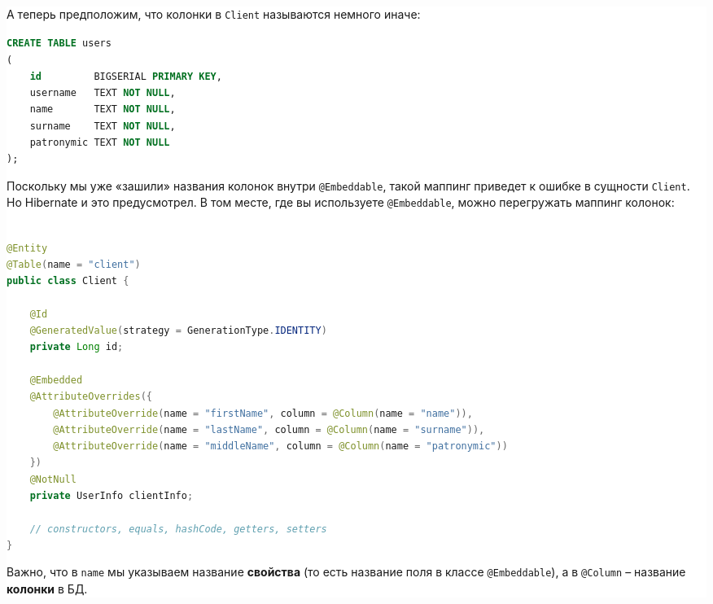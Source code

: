 А теперь предположим, что колонки в `Client` называются немного иначе:

```sql
CREATE TABLE users
(
    id         BIGSERIAL PRIMARY KEY,
    username   TEXT NOT NULL,
    name       TEXT NOT NULL,
    surname    TEXT NOT NULL,
    patronymic TEXT NOT NULL
);
```

Поскольку мы уже «зашили» названия колонок внутри `@Embeddable`, такой маппинг приведет к ошибке в
сущности `Client`.
Но Hibernate и это предусмотрел. В том месте, где вы используете `@Embeddable`, можно перегружать
маппинг колонок:

```java

@Entity
@Table(name = "client")
public class Client {

    @Id
    @GeneratedValue(strategy = GenerationType.IDENTITY)
    private Long id;

    @Embedded
    @AttributeOverrides({
        @AttributeOverride(name = "firstName", column = @Column(name = "name")),
        @AttributeOverride(name = "lastName", column = @Column(name = "surname")),
        @AttributeOverride(name = "middleName", column = @Column(name = "patronymic"))
    })
    @NotNull
    private UserInfo clientInfo;

    // constructors, equals, hashCode, getters, setters
}
```

Важно, что в `name` мы указываем название **свойства** (то есть название поля в
классе `@Embeddable`), а в `@Column` – название **колонки** в БД. 